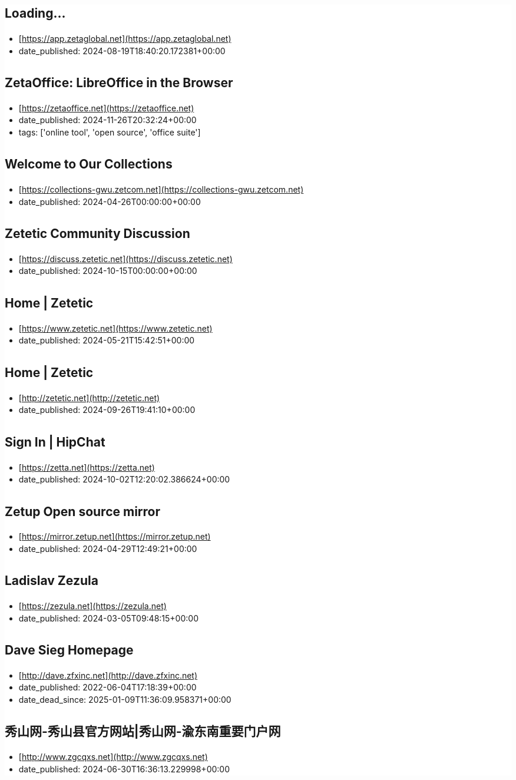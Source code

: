  ## Loading...
 - [https://app.zetaglobal.net](https://app.zetaglobal.net)
 - date_published: 2024-08-19T18:40:20.172381+00:00

 ## ZetaOffice: LibreOffice in the Browser
 - [https://zetaoffice.net](https://zetaoffice.net)
 - date_published: 2024-11-26T20:32:24+00:00
 - tags: ['online tool', 'open source', 'office suite']

 ## Welcome to Our Collections
 - [https://collections-gwu.zetcom.net](https://collections-gwu.zetcom.net)
 - date_published: 2024-04-26T00:00:00+00:00

 ## Zetetic Community Discussion
 - [https://discuss.zetetic.net](https://discuss.zetetic.net)
 - date_published: 2024-10-15T00:00:00+00:00

 ## Home | Zetetic
 - [https://www.zetetic.net](https://www.zetetic.net)
 - date_published: 2024-05-21T15:42:51+00:00

 ## Home | Zetetic
 - [http://zetetic.net](http://zetetic.net)
 - date_published: 2024-09-26T19:41:10+00:00

 ## Sign In | HipChat
 - [https://zetta.net](https://zetta.net)
 - date_published: 2024-10-02T12:20:02.386624+00:00

 ## Zetup Open source mirror
 - [https://mirror.zetup.net](https://mirror.zetup.net)
 - date_published: 2024-04-29T12:49:21+00:00

 ## Ladislav Zezula
 - [https://zezula.net](https://zezula.net)
 - date_published: 2024-03-05T09:48:15+00:00

 ## Dave Sieg Homepage
 - [http://dave.zfxinc.net](http://dave.zfxinc.net)
 - date_published: 2022-06-04T17:18:39+00:00
 - date_dead_since: 2025-01-09T11:36:09.958371+00:00

 ## 秀山网-秀山县官方网站|秀山网-渝东南重要门户网
 - [http://www.zgcqxs.net](http://www.zgcqxs.net)
 - date_published: 2024-06-30T16:36:13.229998+00:00
